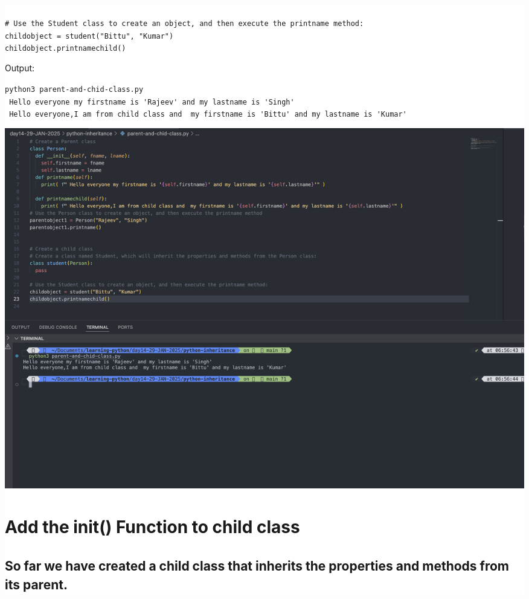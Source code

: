 ```

# Use the Student class to create an object, and then execute the printname method:
childobject = student("Bittu", "Kumar")
childobject.printnamechild()
```

Output:

```
python3 parent-and-chid-class.py
 Hello everyone my firstname is 'Rajeev' and my lastname is 'Singh'
 Hello everyone,I am from child class and  my firstname is 'Bittu' and my lastname is 'Kumar'

```

![alt text](image-1.png)

#

# Add the **init**() Function to child class

## So far we have created a child class that inherits the properties and methods from its parent.
